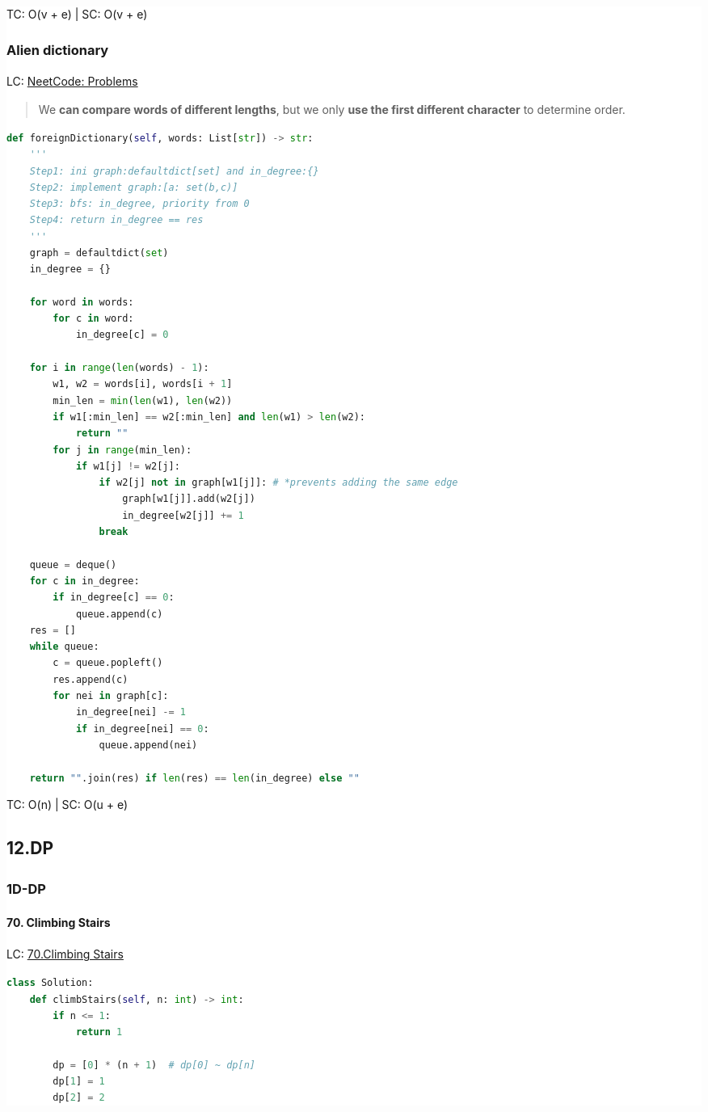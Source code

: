 TC: O(v + e) | SC: O(v + e)
### Alien dictionary
LC: [NeetCode: Problems](https://neetcode.io/problems/foreign-dictionary?list=blind75)
> We **can compare words of different lengths**, but we only **use the first different character** to determine order.

```python
def foreignDictionary(self, words: List[str]) -> str:
    '''
    Step1: ini graph:defaultdict[set] and in_degree:{}
    Step2: implement graph:[a: set(b,c)]
    Step3: bfs: in_degree, priority from 0
    Step4: return in_degree == res
    ''' 
    graph = defaultdict(set)
    in_degree = {}
    
    for word in words:
        for c in word:
            in_degree[c] = 0
    
    for i in range(len(words) - 1):
        w1, w2 = words[i], words[i + 1]
        min_len = min(len(w1), len(w2))
        if w1[:min_len] == w2[:min_len] and len(w1) > len(w2):
            return ""
        for j in range(min_len):
            if w1[j] != w2[j]:
                if w2[j] not in graph[w1[j]]: # *prevents adding the same edge
                    graph[w1[j]].add(w2[j])
                    in_degree[w2[j]] += 1
                break

    queue = deque()
    for c in in_degree:
        if in_degree[c] == 0:
            queue.append(c)
    res = []
    while queue:
        c = queue.popleft()
        res.append(c)
        for nei in graph[c]:
            in_degree[nei] -= 1
            if in_degree[nei] == 0:
                queue.append(nei)
    
    return "".join(res) if len(res) == len(in_degree) else ""
```
TC: O(n) | SC: O(u + e)
## 12.DP
### 1D-DP
#### 70. Climbing Stairs
LC: [70.Climbing Stairs](https://leetcode.com/problems/climbing-stairs/description/)
```python
class Solution:
    def climbStairs(self, n: int) -> int:
        if n <= 1:
            return 1

        dp = [0] * (n + 1)  # dp[0] ~ dp[n]
        dp[1] = 1
        dp[2] = 2
```